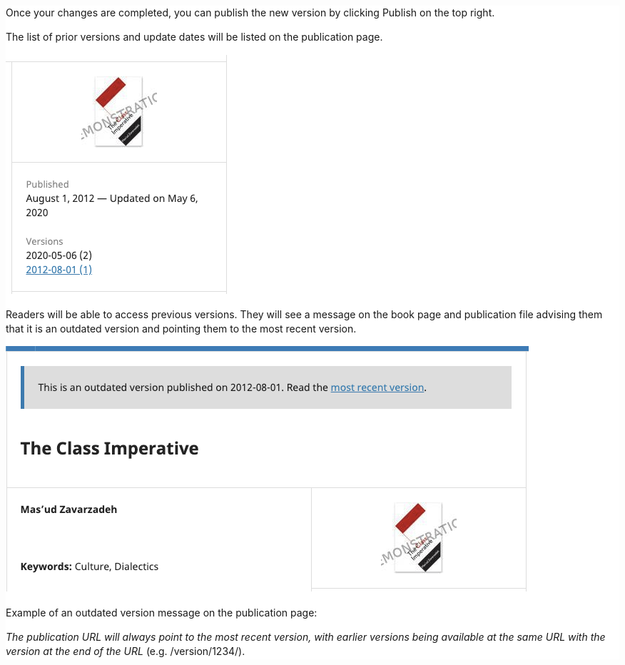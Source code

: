 Once your changes are completed, you can publish the new version by clicking Publish on the top right.

The list of prior versions and update dates will be listed on the publication page.

![](./assets/learning-omp3.2-workflow-production-versioning-3.png)

Readers will be able to access previous versions. They will see a message on the book page and publication file advising them that it is an outdated version and pointing them to the most recent version.

![](./assets/learning-omp3.2-workflow-production-versioning-4.png)

Example of an outdated version message on the publication  page:

_The publication URL will always point to the most recent version, with earlier versions being available at the same URL with the version at the end of the URL_ (e.g. /version/1234/).
